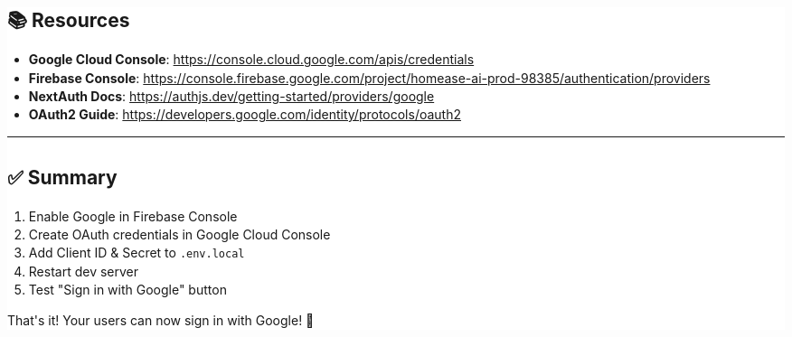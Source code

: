 
## 📚 Resources

- **Google Cloud Console**: https://console.cloud.google.com/apis/credentials
- **Firebase Console**: https://console.firebase.google.com/project/homease-ai-prod-98385/authentication/providers
- **NextAuth Docs**: https://authjs.dev/getting-started/providers/google
- **OAuth2 Guide**: https://developers.google.com/identity/protocols/oauth2

---

## ✅ Summary

1. Enable Google in Firebase Console
2. Create OAuth credentials in Google Cloud Console
3. Add Client ID & Secret to `.env.local`
4. Restart dev server
5. Test "Sign in with Google" button

That's it! Your users can now sign in with Google! 🎉

